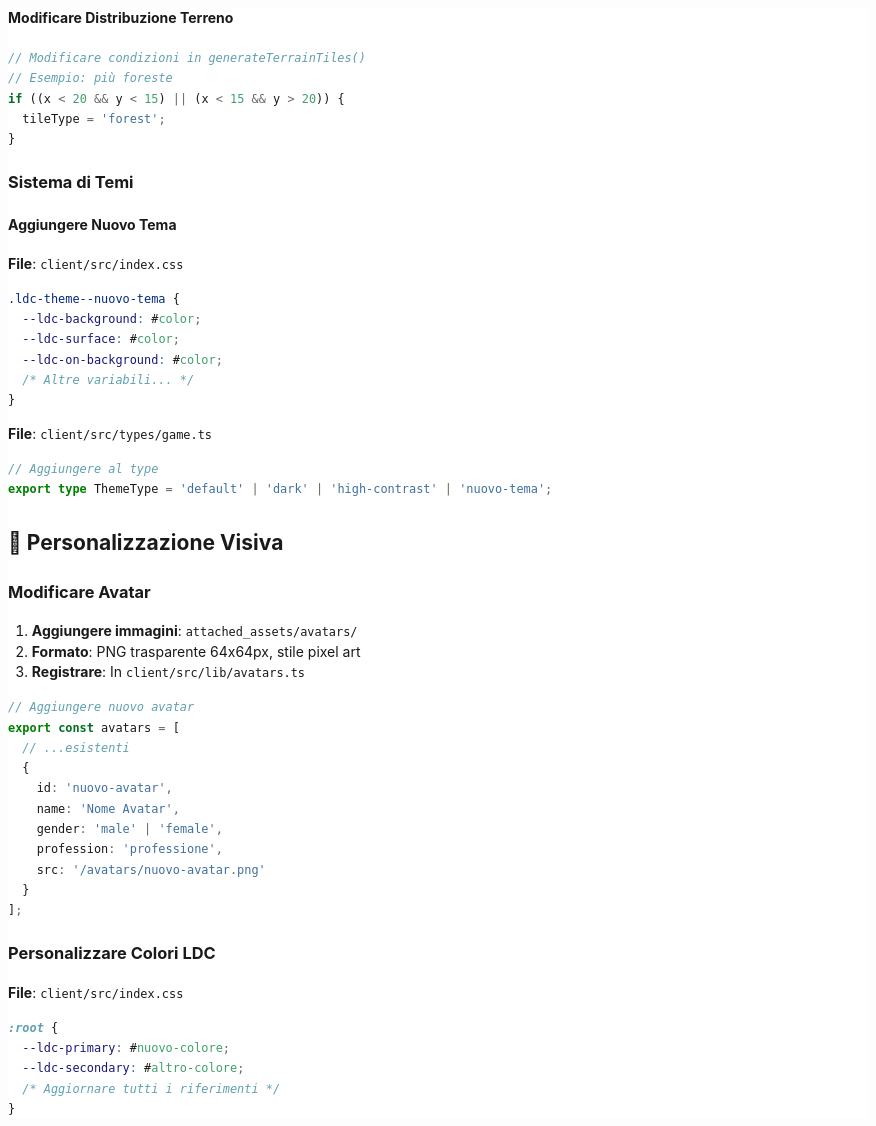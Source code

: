 #### Modificare Distribuzione Terreno
```typescript
// Modificare condizioni in generateTerrainTiles()
// Esempio: più foreste
if ((x < 20 && y < 15) || (x < 15 && y > 20)) {
  tileType = 'forest';
}
```

### Sistema di Temi

#### Aggiungere Nuovo Tema
**File**: `client/src/index.css`
```css
.ldc-theme--nuovo-tema {
  --ldc-background: #color;
  --ldc-surface: #color;
  --ldc-on-background: #color;
  /* Altre variabili... */
}
```

**File**: `client/src/types/game.ts`
```typescript
// Aggiungere al type
export type ThemeType = 'default' | 'dark' | 'high-contrast' | 'nuovo-tema';
```

## 🎨 Personalizzazione Visiva

### Modificare Avatar
1. **Aggiungere immagini**: `attached_assets/avatars/`
2. **Formato**: PNG trasparente 64x64px, stile pixel art
3. **Registrare**: In `client/src/lib/avatars.ts`

```typescript
// Aggiungere nuovo avatar
export const avatars = [
  // ...esistenti
  {
    id: 'nuovo-avatar',
    name: 'Nome Avatar',
    gender: 'male' | 'female',
    profession: 'professione',
    src: '/avatars/nuovo-avatar.png'
  }
];
```

### Personalizzare Colori LDC
**File**: `client/src/index.css`
```css
:root {
  --ldc-primary: #nuovo-colore;
  --ldc-secondary: #altro-colore;
  /* Aggiornare tutti i riferimenti */
}
```

